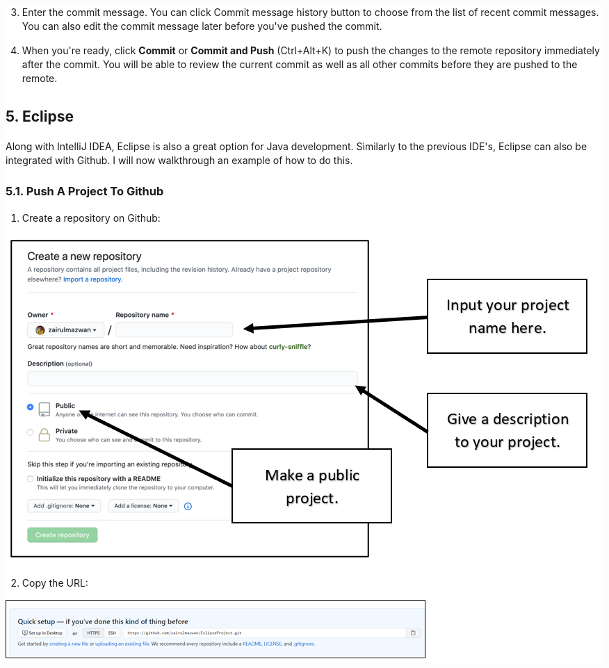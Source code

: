 3. Enter the commit message. You can click Commit message history button to choose from the list of recent commit messages.
You can also edit the commit message later before you've pushed the commit.

4. When you're ready, click **Commit** or **Commit and Push** (Ctrl+Alt+K) to push the changes to the remote repository immediately after the commit. You will be able to review the current commit as well as all other commits before they are pushed to the remote.

## 5. Eclipse

Along with IntelliJ IDEA, Eclipse is also a great option for Java development. Similarly to the previous IDE's, Eclipse can also be integrated with Github. I will now walkthrough an example of how to do this.

### 5.1. Push A Project To Github

1. Create a repository on Github:

![Create a repository](../images/create_repo1.PNG)

2. Copy the URL:

![Copy URL](../images/url.png)
